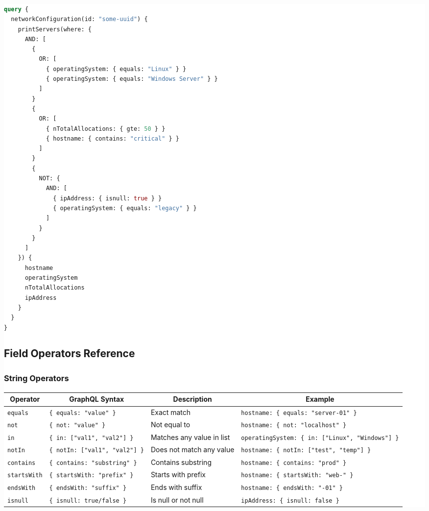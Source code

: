 ```graphql
query {
  networkConfiguration(id: "some-uuid") {
    printServers(where: {
      AND: [
        {
          OR: [
            { operatingSystem: { equals: "Linux" } }
            { operatingSystem: { equals: "Windows Server" } }
          ]
        }
        {
          OR: [
            { nTotalAllocations: { gte: 50 } }
            { hostname: { contains: "critical" } }
          ]
        }
        {
          NOT: {
            AND: [
              { ipAddress: { isnull: true } }
              { operatingSystem: { equals: "legacy" } }
            ]
          }
        }
      ]
    }) {
      hostname
      operatingSystem
      nTotalAllocations
      ipAddress
    }
  }
}
```

## Field Operators Reference

### String Operators

| Operator | GraphQL Syntax | Description | Example |
|----------|----------------|-------------|---------|
| `equals` | `{ equals: "value" }` | Exact match | `hostname: { equals: "server-01" }` |
| `not` | `{ not: "value" }` | Not equal to | `hostname: { not: "localhost" }` |
| `in` | `{ in: ["val1", "val2"] }` | Matches any value in list | `operatingSystem: { in: ["Linux", "Windows"] }` |
| `notIn` | `{ notIn: ["val1", "val2"] }` | Does not match any value | `hostname: { notIn: ["test", "temp"] }` |
| `contains` | `{ contains: "substring" }` | Contains substring | `hostname: { contains: "prod" }` |
| `startsWith` | `{ startsWith: "prefix" }` | Starts with prefix | `hostname: { startsWith: "web-" }` |
| `endsWith` | `{ endsWith: "suffix" }` | Ends with suffix | `hostname: { endsWith: "-01" }` |
| `isnull` | `{ isnull: true/false }` | Is null or not null | `ipAddress: { isnull: false }` |
